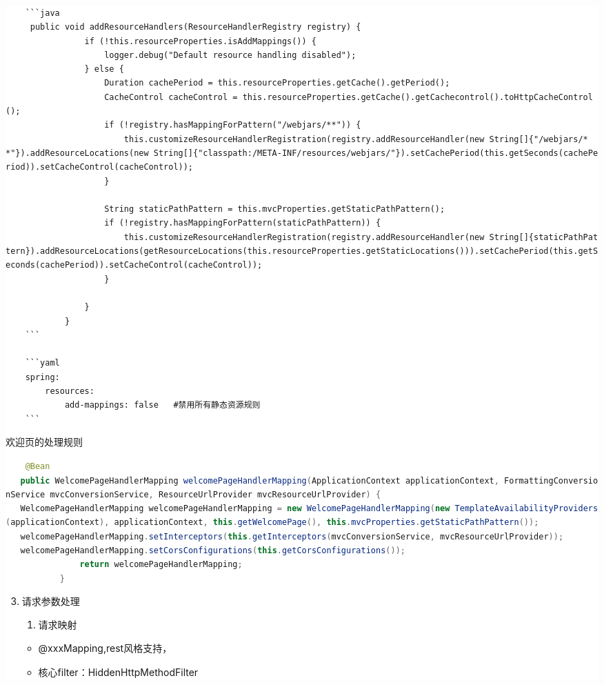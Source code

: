         ```java
         public void addResourceHandlers(ResourceHandlerRegistry registry) {
                    if (!this.resourceProperties.isAddMappings()) {
                        logger.debug("Default resource handling disabled");
                    } else {
                        Duration cachePeriod = this.resourceProperties.getCache().getPeriod();
                        CacheControl cacheControl = this.resourceProperties.getCache().getCachecontrol().toHttpCacheControl();
                        if (!registry.hasMappingForPattern("/webjars/**")) {
                            this.customizeResourceHandlerRegistration(registry.addResourceHandler(new String[]{"/webjars/**"}).addResourceLocations(new String[]{"classpath:/META-INF/resources/webjars/"}).setCachePeriod(this.getSeconds(cachePeriod)).setCacheControl(cacheControl));
                        }
        
                        String staticPathPattern = this.mvcProperties.getStaticPathPattern();
                        if (!registry.hasMappingForPattern(staticPathPattern)) {
                            this.customizeResourceHandlerRegistration(registry.addResourceHandler(new String[]{staticPathPattern}).addResourceLocations(getResourceLocations(this.resourceProperties.getStaticLocations())).setCachePeriod(this.getSeconds(cachePeriod)).setCacheControl(cacheControl));
                        }
        
                    }
                }
        ```

        ```yaml
        spring:
        	resources:
        		add-mappings: false   #禁用所有静态资源规则
        ```

      

   欢迎页的处理规则

   ```java
       @Bean
      public WelcomePageHandlerMapping welcomePageHandlerMapping(ApplicationContext applicationContext, FormattingConversionService mvcConversionService, ResourceUrlProvider mvcResourceUrlProvider) {
      WelcomePageHandlerMapping welcomePageHandlerMapping = new WelcomePageHandlerMapping(new TemplateAvailabilityProviders(applicationContext), applicationContext, this.getWelcomePage(), this.mvcProperties.getStaticPathPattern());
      welcomePageHandlerMapping.setInterceptors(this.getInterceptors(mvcConversionService, mvcResourceUrlProvider));
      welcomePageHandlerMapping.setCorsConfigurations(this.getCorsConfigurations());
                  return welcomePageHandlerMapping;
              }
   ```

   3. 请求参数处理

      1. 请求映射

      + @xxxMapping,rest风格支持，

      + 核心filter：HiddenHttpMethodFilter
